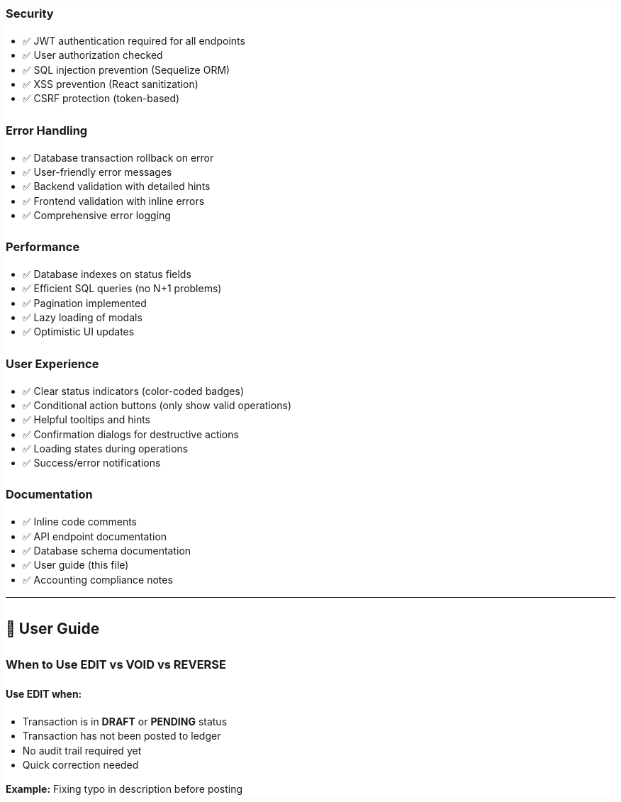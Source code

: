 ### Security
- ✅ JWT authentication required for all endpoints
- ✅ User authorization checked
- ✅ SQL injection prevention (Sequelize ORM)
- ✅ XSS prevention (React sanitization)
- ✅ CSRF protection (token-based)

### Error Handling
- ✅ Database transaction rollback on error
- ✅ User-friendly error messages
- ✅ Backend validation with detailed hints
- ✅ Frontend validation with inline errors
- ✅ Comprehensive error logging

### Performance
- ✅ Database indexes on status fields
- ✅ Efficient SQL queries (no N+1 problems)
- ✅ Pagination implemented
- ✅ Lazy loading of modals
- ✅ Optimistic UI updates

### User Experience
- ✅ Clear status indicators (color-coded badges)
- ✅ Conditional action buttons (only show valid operations)
- ✅ Helpful tooltips and hints
- ✅ Confirmation dialogs for destructive actions
- ✅ Loading states during operations
- ✅ Success/error notifications

### Documentation
- ✅ Inline code comments
- ✅ API endpoint documentation
- ✅ Database schema documentation
- ✅ User guide (this file)
- ✅ Accounting compliance notes

---

## 📖 User Guide

### When to Use EDIT vs VOID vs REVERSE

#### Use EDIT when:
- Transaction is in **DRAFT** or **PENDING** status
- Transaction has not been posted to ledger
- No audit trail required yet
- Quick correction needed

**Example:** Fixing typo in description before posting
